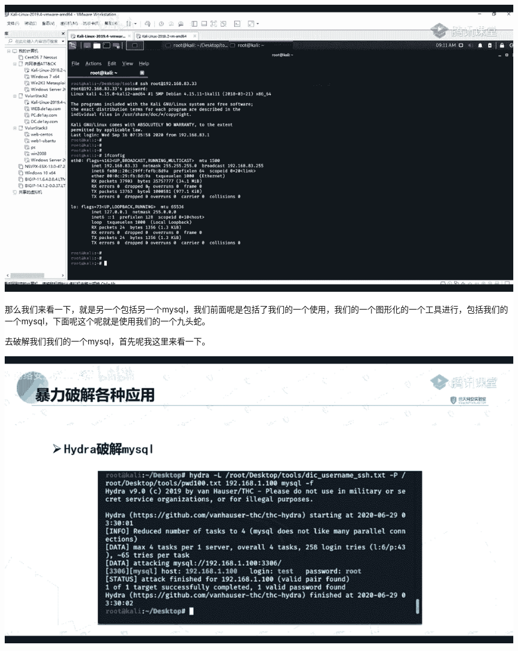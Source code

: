 ![](img/82803a985c010f59b6e47768b3d47221_53.png)

那么我们来看一下，就是另一个包括另一个mysql，我们前面呢是包括了我们的一个使用，我们的一个图形化的一个工具进行，包括我们的一个mysql，下面呢这个呢就是使用我们的一个九头蛇。

去破解我们我们的一个mysql，首先呢我这里来看一下。

![](img/82803a985c010f59b6e47768b3d47221_55.png)

